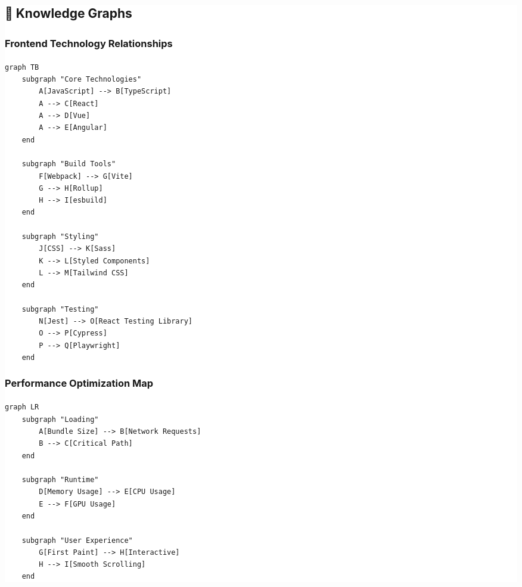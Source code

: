 ## 🧩 Knowledge Graphs

### Frontend Technology Relationships

```mermaid
graph TB
    subgraph "Core Technologies"
        A[JavaScript] --> B[TypeScript]
        A --> C[React]
        A --> D[Vue]
        A --> E[Angular]
    end

    subgraph "Build Tools"
        F[Webpack] --> G[Vite]
        G --> H[Rollup]
        H --> I[esbuild]
    end

    subgraph "Styling"
        J[CSS] --> K[Sass]
        K --> L[Styled Components]
        L --> M[Tailwind CSS]
    end

    subgraph "Testing"
        N[Jest] --> O[React Testing Library]
        O --> P[Cypress]
        P --> Q[Playwright]
    end
```

### Performance Optimization Map

```mermaid
graph LR
    subgraph "Loading"
        A[Bundle Size] --> B[Network Requests]
        B --> C[Critical Path]
    end

    subgraph "Runtime"
        D[Memory Usage] --> E[CPU Usage]
        E --> F[GPU Usage]
    end

    subgraph "User Experience"
        G[First Paint] --> H[Interactive]
        H --> I[Smooth Scrolling]
    end
```
